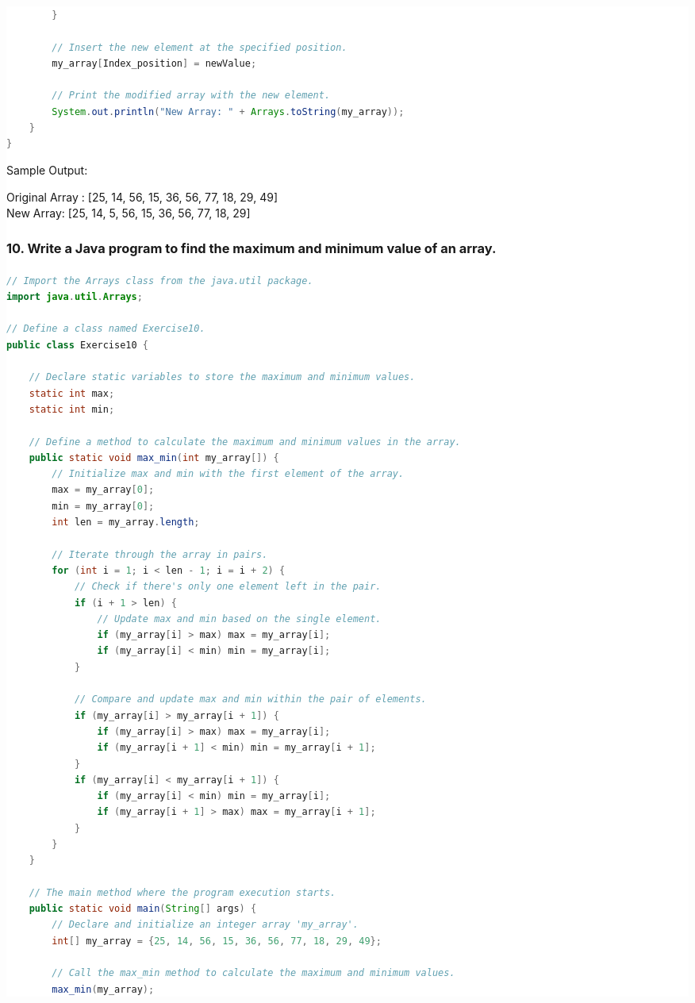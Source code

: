 ```java
        }
        
        // Insert the new element at the specified position.
        my_array[Index_position] = newValue;
        
        // Print the modified array with the new element.
        System.out.println("New Array: " + Arrays.toString(my_array));
    }
}
```
Sample Output:

Original Array : [25, 14, 56, 15, 36, 56, 77, 18, 29, 49]                                                     
New Array: [25, 14, 5, 56, 15, 36, 56, 77, 18, 29] 

### 10. Write a Java program to find the maximum and minimum value of an array.
```java
// Import the Arrays class from the java.util package.
import java.util.Arrays; 

// Define a class named Exercise10.
public class Exercise10 {
    
    // Declare static variables to store the maximum and minimum values.
    static int max;
    static int min;

    // Define a method to calculate the maximum and minimum values in the array.
    public static void max_min(int my_array[]) {
        // Initialize max and min with the first element of the array.
        max = my_array[0];
        min = my_array[0];
        int len = my_array.length;

        // Iterate through the array in pairs.
        for (int i = 1; i < len - 1; i = i + 2) {
            // Check if there's only one element left in the pair.
            if (i + 1 > len) {
                // Update max and min based on the single element.
                if (my_array[i] > max) max = my_array[i];
                if (my_array[i] < min) min = my_array[i];
            }

            // Compare and update max and min within the pair of elements.
            if (my_array[i] > my_array[i + 1]) {
                if (my_array[i] > max) max = my_array[i];
                if (my_array[i + 1] < min) min = my_array[i + 1];
            }
            if (my_array[i] < my_array[i + 1]) {
                if (my_array[i] < min) min = my_array[i];
                if (my_array[i + 1] > max) max = my_array[i + 1];
            }
        }
    }

    // The main method where the program execution starts.
    public static void main(String[] args) {
        // Declare and initialize an integer array 'my_array'.
        int[] my_array = {25, 14, 56, 15, 36, 56, 77, 18, 29, 49};
        
        // Call the max_min method to calculate the maximum and minimum values.
        max_min(my_array);
```